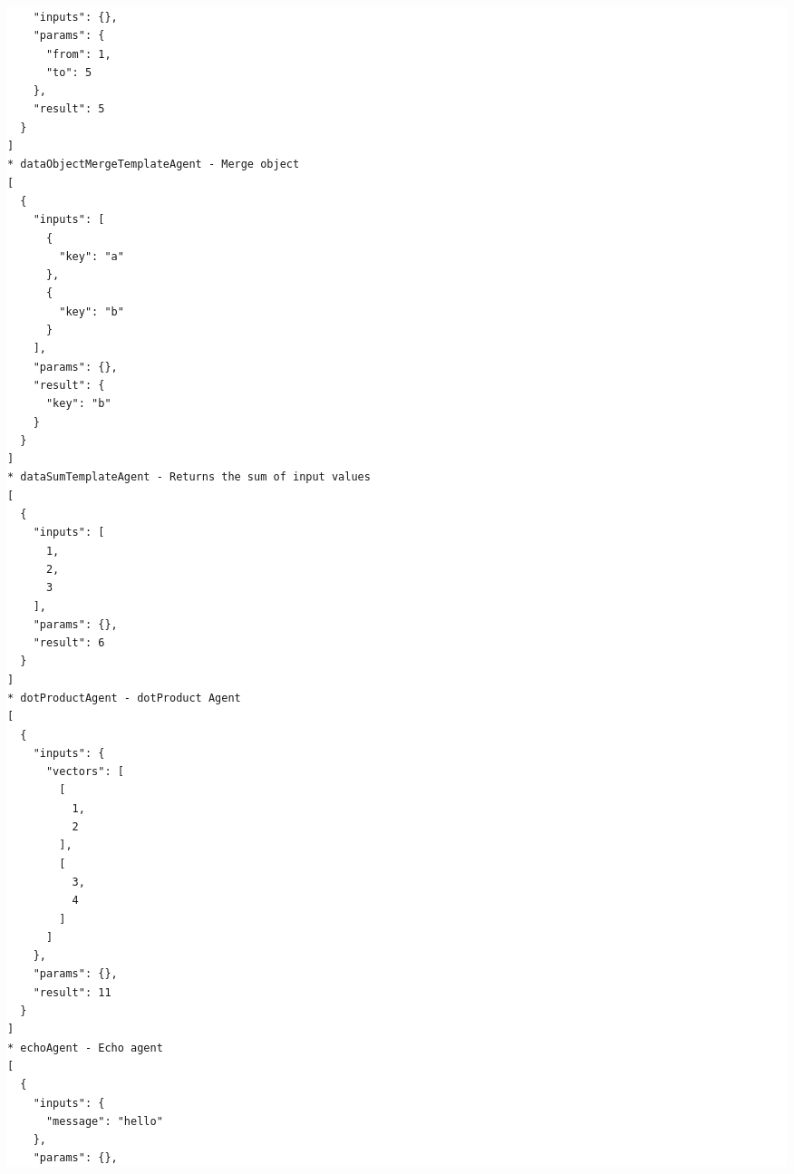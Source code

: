 ```
    "inputs": {},
    "params": {
      "from": 1,
      "to": 5
    },
    "result": 5
  }
]
* dataObjectMergeTemplateAgent - Merge object
[
  {
    "inputs": [
      {
        "key": "a"
      },
      {
        "key": "b"
      }
    ],
    "params": {},
    "result": {
      "key": "b"
    }
  }
]
* dataSumTemplateAgent - Returns the sum of input values
[
  {
    "inputs": [
      1,
      2,
      3
    ],
    "params": {},
    "result": 6
  }
]
* dotProductAgent - dotProduct Agent
[
  {
    "inputs": {
      "vectors": [
        [
          1,
          2
        ],
        [
          3,
          4
        ]
      ]
    },
    "params": {},
    "result": 11
  }
]
* echoAgent - Echo agent
[
  {
    "inputs": {
      "message": "hello"
    },
    "params": {},
```